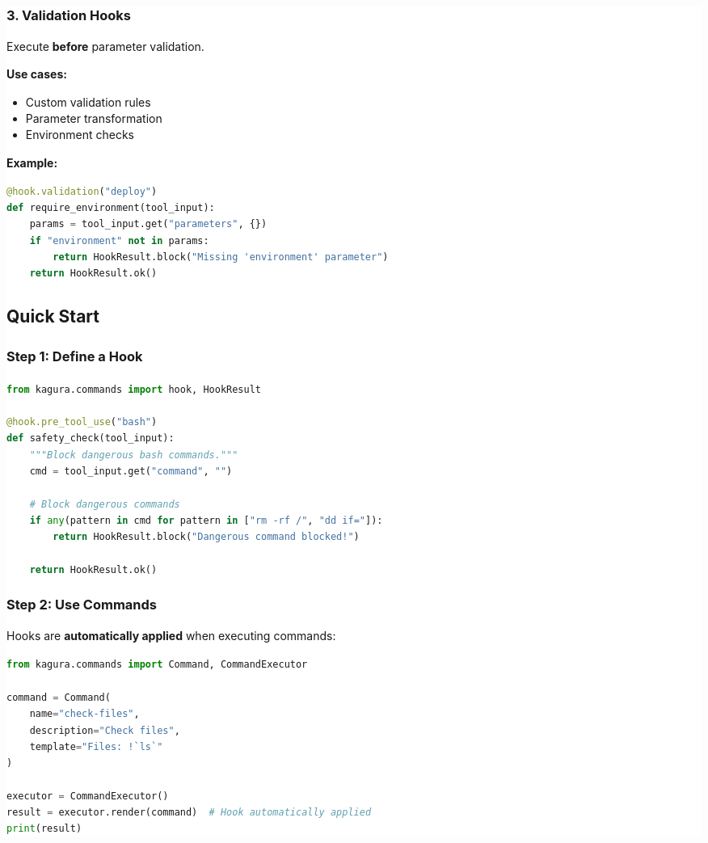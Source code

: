 ### 3. Validation Hooks

Execute **before** parameter validation.

**Use cases:**
- Custom validation rules
- Parameter transformation
- Environment checks

**Example:**

```python
@hook.validation("deploy")
def require_environment(tool_input):
    params = tool_input.get("parameters", {})
    if "environment" not in params:
        return HookResult.block("Missing 'environment' parameter")
    return HookResult.ok()
```

## Quick Start

### Step 1: Define a Hook

```python
from kagura.commands import hook, HookResult

@hook.pre_tool_use("bash")
def safety_check(tool_input):
    """Block dangerous bash commands."""
    cmd = tool_input.get("command", "")

    # Block dangerous commands
    if any(pattern in cmd for pattern in ["rm -rf /", "dd if="]):
        return HookResult.block("Dangerous command blocked!")

    return HookResult.ok()
```

### Step 2: Use Commands

Hooks are **automatically applied** when executing commands:

```python
from kagura.commands import Command, CommandExecutor

command = Command(
    name="check-files",
    description="Check files",
    template="Files: !`ls`"
)

executor = CommandExecutor()
result = executor.render(command)  # Hook automatically applied
print(result)
```
